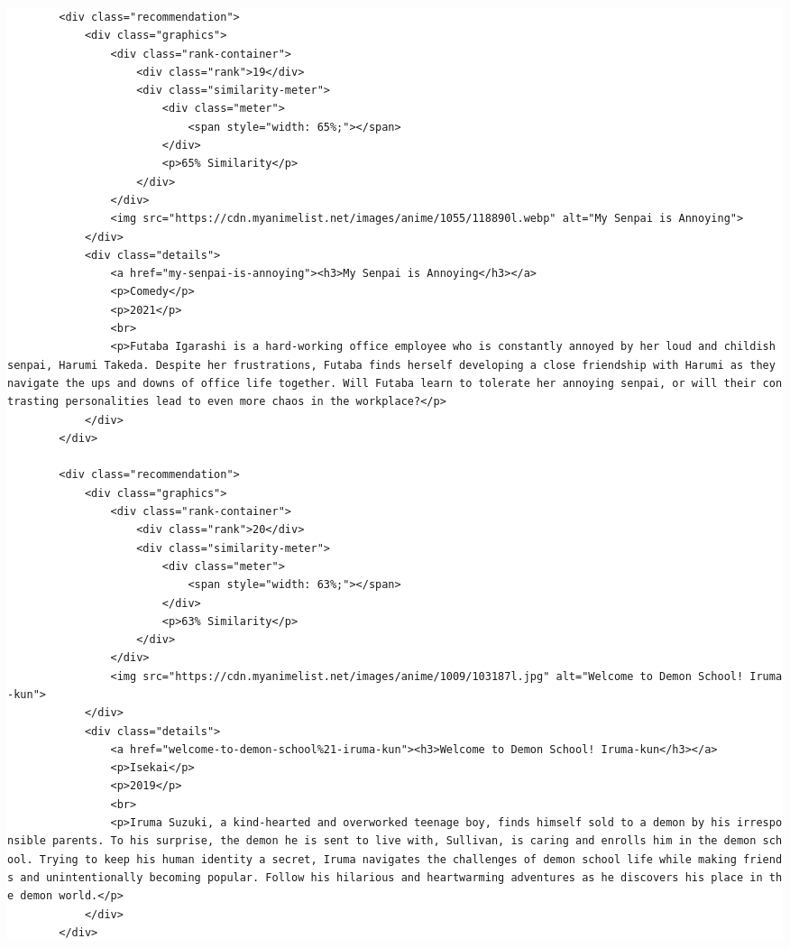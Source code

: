             <div class="recommendation">
                <div class="graphics">
                    <div class="rank-container">
                        <div class="rank">19</div>
                        <div class="similarity-meter">
                            <div class="meter">
                                <span style="width: 65%;"></span>
                            </div>
                            <p>65% Similarity</p>
                        </div>
                    </div>
                    <img src="https://cdn.myanimelist.net/images/anime/1055/118890l.webp" alt="My Senpai is Annoying">
                </div>
                <div class="details">
                    <a href="my-senpai-is-annoying"><h3>My Senpai is Annoying</h3></a>
                    <p>Comedy</p>
                    <p>2021</p>
                    <br>
                    <p>Futaba Igarashi is a hard-working office employee who is constantly annoyed by her loud and childish senpai, Harumi Takeda. Despite her frustrations, Futaba finds herself developing a close friendship with Harumi as they navigate the ups and downs of office life together. Will Futaba learn to tolerate her annoying senpai, or will their contrasting personalities lead to even more chaos in the workplace?</p>
                </div>
            </div>

            <div class="recommendation">
                <div class="graphics">
                    <div class="rank-container">
                        <div class="rank">20</div>
                        <div class="similarity-meter">
                            <div class="meter">
                                <span style="width: 63%;"></span>
                            </div>
                            <p>63% Similarity</p>
                        </div>
                    </div>
                    <img src="https://cdn.myanimelist.net/images/anime/1009/103187l.jpg" alt="Welcome to Demon School! Iruma-kun">
                </div>
                <div class="details">
                    <a href="welcome-to-demon-school%21-iruma-kun"><h3>Welcome to Demon School! Iruma-kun</h3></a>
                    <p>Isekai</p>
                    <p>2019</p>
                    <br>
                    <p>Iruma Suzuki, a kind-hearted and overworked teenage boy, finds himself sold to a demon by his irresponsible parents. To his surprise, the demon he is sent to live with, Sullivan, is caring and enrolls him in the demon school. Trying to keep his human identity a secret, Iruma navigates the challenges of demon school life while making friends and unintentionally becoming popular. Follow his hilarious and heartwarming adventures as he discovers his place in the demon world.</p>
                </div>
            </div>

